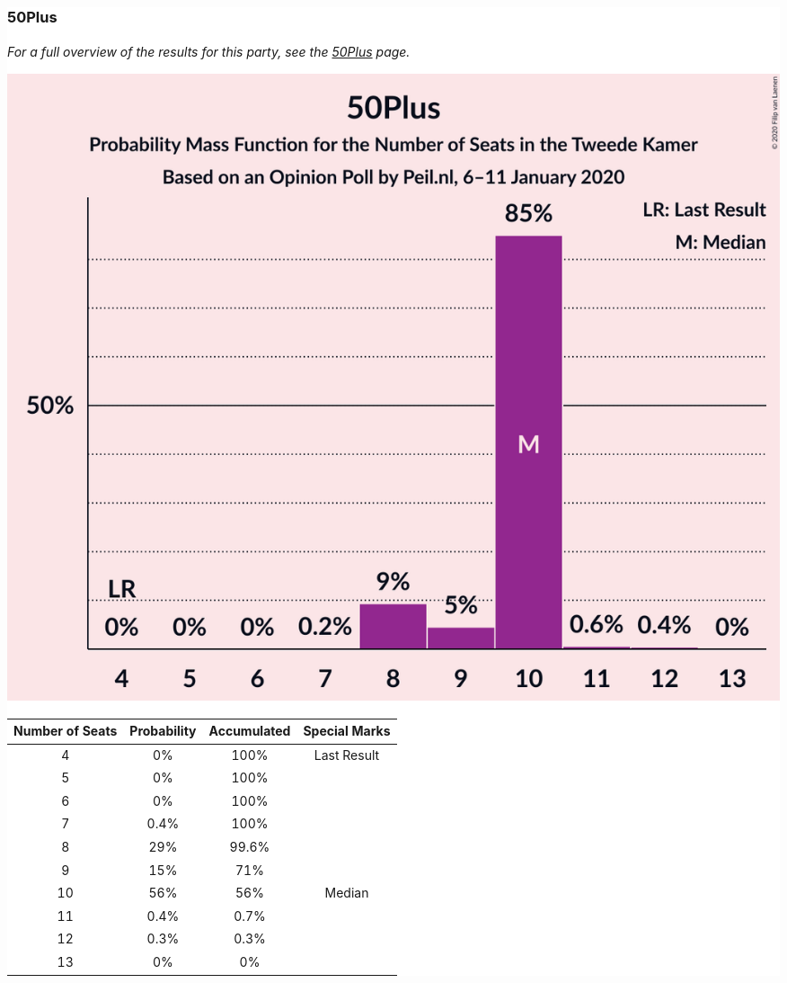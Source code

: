 ### 50Plus

*For a full overview of the results for this party, see the [50Plus](party-50plus.html) page.*

![Graph with seats probability mass function not yet produced](2020-01-11-Peilnl-seats-pmf-50plus.png "Seats Probability Mass Function")

| Number of Seats | Probability | Accumulated | Special Marks |
|:---------------:|:-----------:|:-----------:|:-------------:|
| 4 | 0% | 100% | Last Result |
| 5 | 0% | 100% |  |
| 6 | 0% | 100% |  |
| 7 | 0.4% | 100% |  |
| 8 | 29% | 99.6% |  |
| 9 | 15% | 71% |  |
| 10 | 56% | 56% | Median |
| 11 | 0.4% | 0.7% |  |
| 12 | 0.3% | 0.3% |  |
| 13 | 0% | 0% |  |
